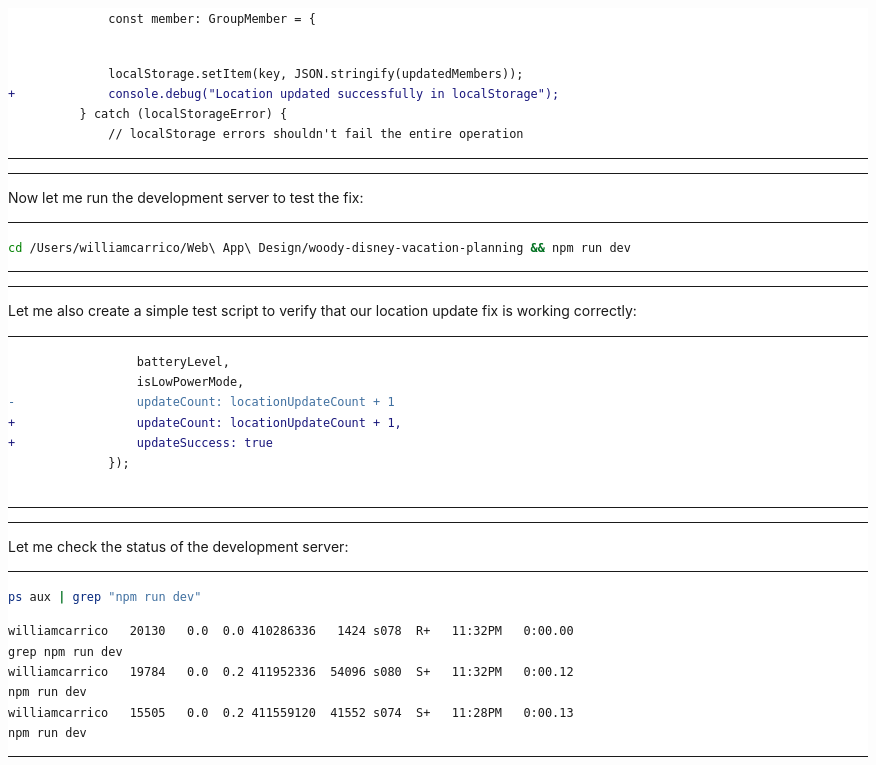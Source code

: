 ```diff
              const member: GroupMember = {
```

```diff
  
              localStorage.setItem(key, JSON.stringify(updatedMembers));
+             console.debug("Location updated successfully in localStorage");
          } catch (localStorageError) {
              // localStorage errors shouldn't fail the entire operation
```

---



---

Now let me run the development server to test the fix:

---

```bash
cd /Users/williamcarrico/Web\ App\ Design/woody-disney-vacation-planning && npm run dev
```

---



---

Let me also create a simple test script to verify that our location update fix is working correctly:

---

```diff
                  batteryLevel,
                  isLowPowerMode,
-                 updateCount: locationUpdateCount + 1
+                 updateCount: locationUpdateCount + 1,
+                 updateSuccess: true
              });
  
```

---



---

Let me check the status of the development server:

---

```bash
ps aux | grep "npm run dev"
```

```
williamcarrico   20130   0.0  0.0 410286336   1424 s078  R+   11:32PM   0:00.00
grep npm run dev
williamcarrico   19784   0.0  0.2 411952336  54096 s080  S+   11:32PM   0:00.12
npm run dev   
williamcarrico   15505   0.0  0.2 411559120  41552 s074  S+   11:28PM   0:00.13
npm run dev   

```

---